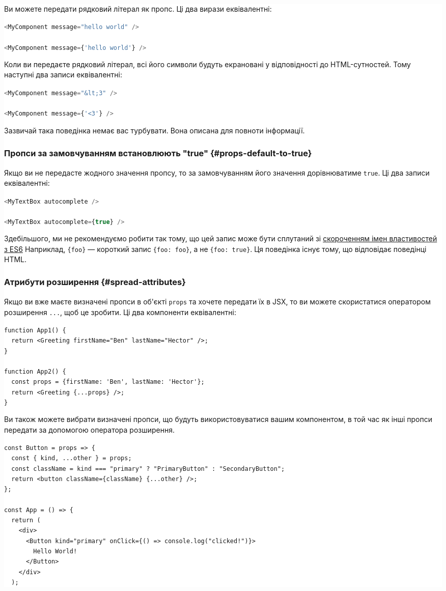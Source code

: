 Ви можете передати рядковий літерал як пропс. Ці два вирази еквівалентні:

```js
<MyComponent message="hello world" />

<MyComponent message={'hello world'} />
```

Коли ви передаєте рядковий літерал, всі його символи будуть екрановані у відповідності до HTML-сутностей. Тому наступні два записи еквівалентні:

```js
<MyComponent message="&lt;3" />

<MyComponent message={'<3'} />
```

Зазвичай така поведінка немає вас турбувати. Вона описана для повноти інформації.

### Пропси за замовчуванням встановлюють "true" {#props-default-to-true}

Якщо ви не передасте жодного значення пропсу, то за замовчуванням його значення дорівнюватиме `true`. Ці два записи еквівалентні:

```js
<MyTextBox autocomplete />

<MyTextBox autocomplete={true} />
```

Здебільшого, ми не рекомендуємо робити так тому, що цей запис може бути сплутаний зі [скороченням імен властивостей з ES6](https://developer.mozilla.org/en/docs/Web/JavaScript/Reference/Operators/Object_initializer#New_notations_in_ECMAScript_2015) Наприклад, `{foo}` — короткий запис `{foo: foo}`, а не `{foo: true}`. Ця поведінка існує тому, що відповідає поведінці HTML.

### Атрибути розширення {#spread-attributes}

Якщо ви вже маєте визначені пропси в об'єкті `props` та хочете передати їх в JSX, то ви можете скористатися оператором розширення `...`, щоб це зробити. Ці два компоненти еквівалентні:

```js{7}
function App1() {
  return <Greeting firstName="Ben" lastName="Hector" />;
}

function App2() {
  const props = {firstName: 'Ben', lastName: 'Hector'};
  return <Greeting {...props} />;
}
```

Ви також можете вибрати визначені пропси, що будуть використовуватися вашим компонентом, в той час як інші пропси передати за допомогою оператора розширення.

```js{2}
const Button = props => {
  const { kind, ...other } = props;
  const className = kind === "primary" ? "PrimaryButton" : "SecondaryButton";
  return <button className={className} {...other} />;
};

const App = () => {
  return (
    <div>
      <Button kind="primary" onClick={() => console.log("clicked!")}>
        Hello World!
      </Button>
    </div>
  );
```